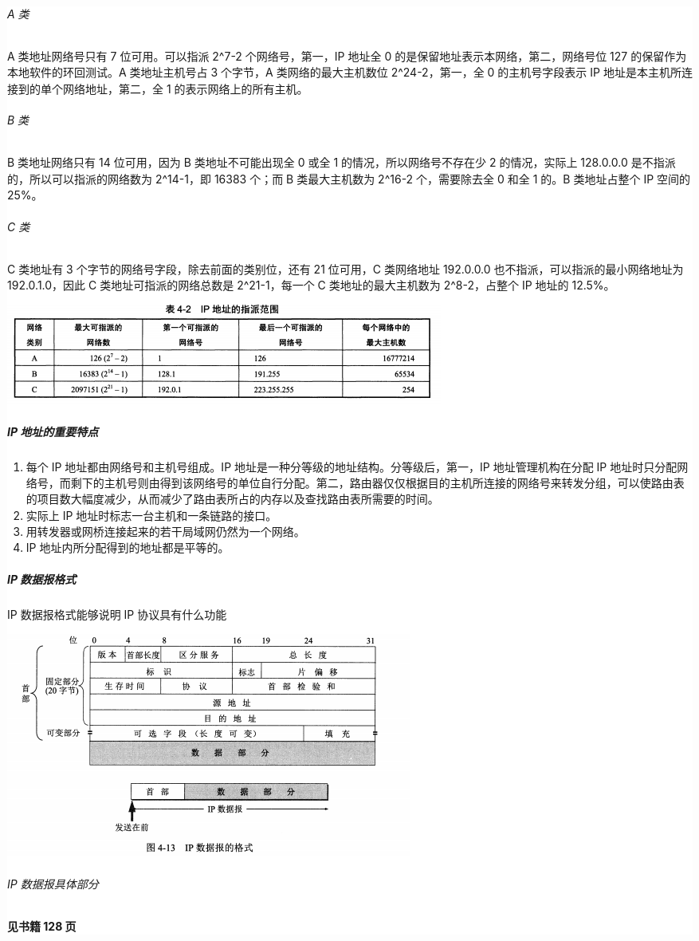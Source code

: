 ###### A 类

A 类地址网络号只有 7 位可用。可以指派 2^7-2 个网络号，第一，IP 地址全 0 的是保留地址表示本网络，第二，网络号位 127 的保留作为本地软件的环回测试。A 类地址主机号占 3 个字节，A 类网络的最大主机数位 2^24-2，第一，全 0 的主机号字段表示 IP 地址是本主机所连接到的单个网络地址，第二，全 1 的表示网络上的所有主机。

###### B 类

B 类地址网络只有 14 位可用，因为 B 类地址不可能出现全 0 或全 1 的情况，所以网络号不存在少 2 的情况，实际上 128.0.0.0 是不指派的，所以可以指派的网络数为 2^14-1，即 16383 个；而 B 类最大主机数为 2^16-2 个，需要除去全 0 和全 1 的。B 类地址占整个 IP 空间的 25%。

###### C 类

C 类地址有 3 个字节的网络号字段，除去前面的类别位，还有 21 位可用，C 类网络地址 192.0.0.0 也不指派，可以指派的最小网络地址为 192.0.1.0，因此 C 类地址可指派的网络总数是 2^21-1，每一个 C 类地址的最大主机数为 2^8-2，占整个 IP 地址的 12.5%。

![image-20220303133601236](../img/NetWork/image-20220303133601236.png)

##### IP 地址的重要特点

1. 每个 IP 地址都由网络号和主机号组成。IP 地址是一种分等级的地址结构。分等级后，第一，IP 地址管理机构在分配 IP 地址时只分配网络号，而剩下的主机号则由得到该网络号的单位自行分配。第二，路由器仅仅根据目的主机所连接的网络号来转发分组，可以使路由表的项目数大幅度减少，从而减少了路由表所占的内存以及查找路由表所需要的时间。
2. 实际上 IP 地址时标志一台主机和一条链路的接口。
3. 用转发器或网桥连接起来的若干局域网仍然为一个网络。
4. IP 地址内所分配得到的地址都是平等的。

##### IP 数据报格式

IP 数据报格式能够说明 IP 协议具有什么功能

![image-20220303135845208](../img/NetWork/image-20220303135845208.png)

###### IP 数据报具体部分

**见书籍 128 页**
